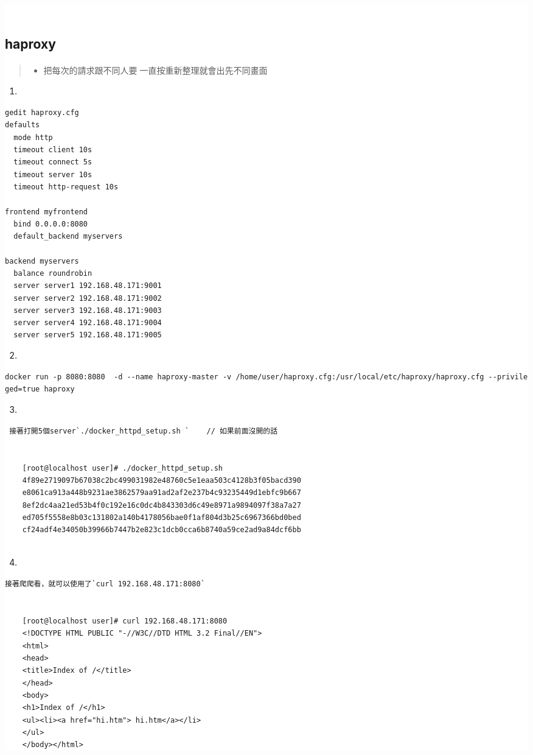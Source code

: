 ![]()

## haproxy
>* 把每次的請求跟不同人要 一直按重新整理就會出先不同畫面

1. 
```
gedit haproxy.cfg
defaults
  mode http
  timeout client 10s
  timeout connect 5s
  timeout server 10s
  timeout http-request 10s

frontend myfrontend
  bind 0.0.0.0:8080
  default_backend myservers

backend myservers
  balance roundrobin
  server server1 192.168.48.171:9001
  server server2 192.168.48.171:9002
  server server3 192.168.48.171:9003
  server server4 192.168.48.171:9004
  server server5 192.168.48.171:9005
```
2. 
```
docker run -p 8080:8080  -d --name haproxy-master -v /home/user/haproxy.cfg:/usr/local/etc/haproxy/haproxy.cfg --privileged=true haproxy
```

3.
```
 接著打開5個server`./docker_httpd_setup.sh `    // 如果前面沒開的話
    

    [root@localhost user]# ./docker_httpd_setup.sh 
    4f89e2719097b67038c2bc499031982e48760c5e1eaa503c4128b3f05bacd390
    e8061ca913a448b9231ae3862579aa91ad2af2e237b4c93235449d1ebfc9b667
    8ef2dc4aa21ed53b4f0c192e16c0dc4b843303d6c49e8971a9894097f38a7a27
    ed705f5558e8b03c131802a140b4178056bae0f1af804d3b25c6967366bd0bed
    cf24adf4e34050b39966b7447b2e823c1dcb0cca6b8740a59ce2ad9a84dcf6bb
    
```

4. 
```
接著爬爬看，就可以使用了`curl 192.168.48.171:8080`
    

    [root@localhost user]# curl 192.168.48.171:8080
    <!DOCTYPE HTML PUBLIC "-//W3C//DTD HTML 3.2 Final//EN">
    <html>
    <head>
    <title>Index of /</title>
    </head>
    <body>
    <h1>Index of /</h1>
    <ul><li><a href="hi.htm"> hi.htm</a></li>
    </ul>
    </body></html>
```
